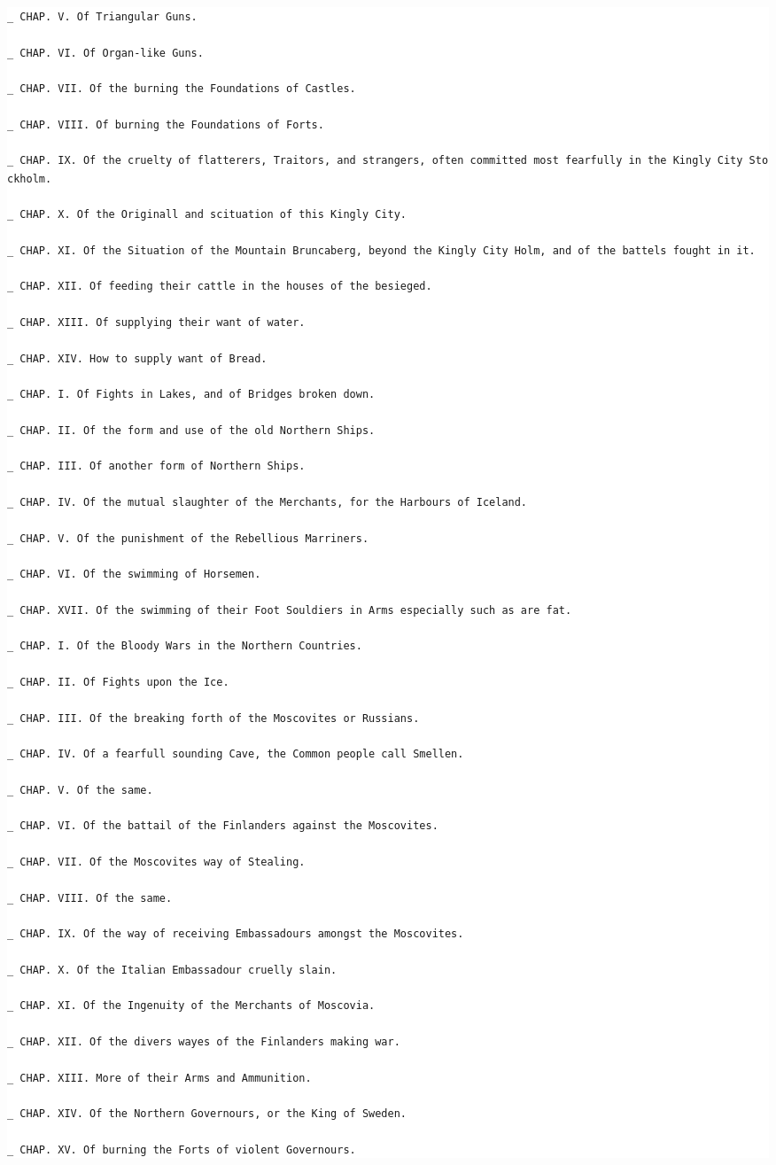     _ CHAP. V. Of Triangular Guns.

    _ CHAP. VI. Of Organ-like Guns.

    _ CHAP. VII. Of the burning the Foundations of Castles.

    _ CHAP. VIII. Of burning the Foundations of Forts.

    _ CHAP. IX. Of the cruelty of flatterers, Traitors, and strangers, often committed most fearfully in the Kingly City Stockholm.

    _ CHAP. X. Of the Originall and scituation of this Kingly City.

    _ CHAP. XI. Of the Situation of the Mountain Bruncaberg, beyond the Kingly City Holm, and of the battels fought in it.

    _ CHAP. XII. Of feeding their cattle in the houses of the besieged.

    _ CHAP. XIII. Of supplying their want of water.

    _ CHAP. XIV. How to supply want of Bread.

    _ CHAP. I. Of Fights in Lakes, and of Bridges broken down.

    _ CHAP. II. Of the form and use of the old Northern Ships.

    _ CHAP. III. Of another form of Northern Ships.

    _ CHAP. IV. Of the mutual slaughter of the Merchants, for the Harbours of Iceland.

    _ CHAP. V. Of the punishment of the Rebellious Marriners.

    _ CHAP. VI. Of the swimming of Horsemen.

    _ CHAP. XVII. Of the swimming of their Foot Souldiers in Arms especially such as are fat.

    _ CHAP. I. Of the Bloody Wars in the Northern Countries.

    _ CHAP. II. Of Fights upon the Ice.

    _ CHAP. III. Of the breaking forth of the Moscovites or Russians.

    _ CHAP. IV. Of a fearfull sounding Cave, the Common people call Smellen.

    _ CHAP. V. Of the same.

    _ CHAP. VI. Of the battail of the Finlanders against the Moscovites.

    _ CHAP. VII. Of the Moscovites way of Stealing.

    _ CHAP. VIII. Of the same.

    _ CHAP. IX. Of the way of receiving Embassadours amongst the Moscovites.

    _ CHAP. X. Of the Italian Embassadour cruelly slain.

    _ CHAP. XI. Of the Ingenuity of the Merchants of Moscovia.

    _ CHAP. XII. Of the divers wayes of the Finlanders making war.

    _ CHAP. XIII. More of their Arms and Ammunition.

    _ CHAP. XIV. Of the Northern Governours, or the King of Sweden.

    _ CHAP. XV. Of burning the Forts of violent Governours.
